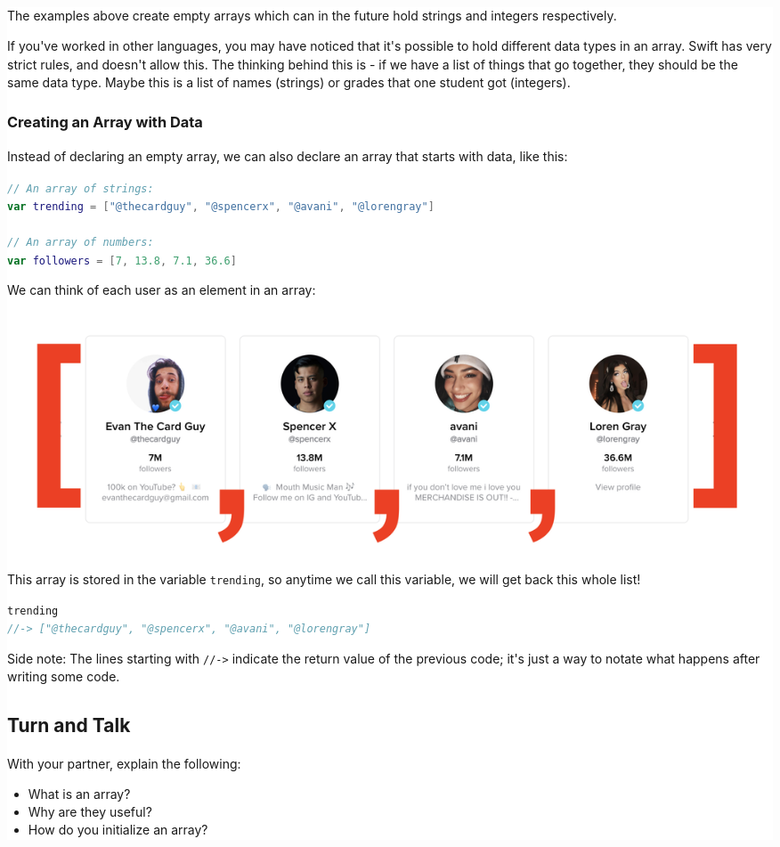 The examples above create empty arrays which can in the future hold strings and integers respectively.

If you've worked in other languages, you may have noticed that it's possible to hold different data types in an array. Swift has very strict rules, and doesn't allow this. The thinking behind this is - if we have a list of things that go together, they should be the same data type. Maybe this is a list of names (strings) or grades that one student got (integers).

### Creating an Array with Data

Instead of declaring an empty array, we can also declare an array that starts with data, like this:

```swift
// An array of strings:
var trending = ["@thecardguy", "@spencerx", "@avani", "@lorengray"]

// An array of numbers:
var followers = [7, 13.8, 7.1, 36.6]
```

We can think of each user as an element in an array:

<img src="./assets/tiktok-array-syntax.png" alt="Screenshot of TikTok's 4 trending creator cards with JS syntax for an array">

This array is stored in the variable `trending`, so anytime we call this variable, we will get back this whole list!

```swift
trending
//-> ["@thecardguy", "@spencerx", "@avani", "@lorengray"]
```

Side note: The lines starting with `//->` indicate the return value of the previous code; it's just a way to notate what happens after writing some code.

<div class="try-it">
  <h2>Turn and Talk</h2>
  <p>With your partner, explain the following:</p>
  <ul>
    <li>What is an array?</li>
    <li>Why are they useful?</li>
    <li>How do you initialize an array?</li>
  </ul>
</div>
